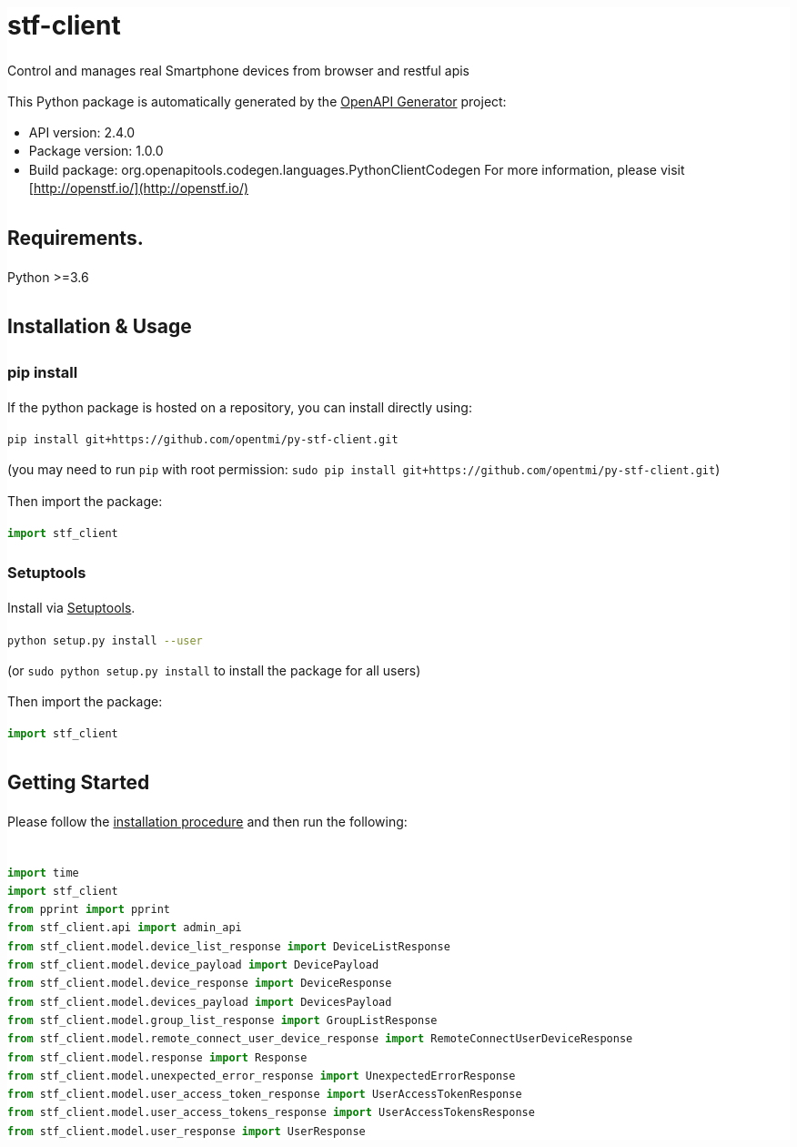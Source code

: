 # stf-client
Control and manages real Smartphone devices from browser and restful apis

This Python package is automatically generated by the [OpenAPI Generator](https://openapi-generator.tech) project:

- API version: 2.4.0
- Package version: 1.0.0
- Build package: org.openapitools.codegen.languages.PythonClientCodegen
For more information, please visit [http://openstf.io/](http://openstf.io/)

## Requirements.

Python >=3.6

## Installation & Usage
### pip install

If the python package is hosted on a repository, you can install directly using:

```sh
pip install git+https://github.com/opentmi/py-stf-client.git
```
(you may need to run `pip` with root permission: `sudo pip install git+https://github.com/opentmi/py-stf-client.git`)

Then import the package:
```python
import stf_client
```

### Setuptools

Install via [Setuptools](http://pypi.python.org/pypi/setuptools).

```sh
python setup.py install --user
```
(or `sudo python setup.py install` to install the package for all users)

Then import the package:
```python
import stf_client
```

## Getting Started

Please follow the [installation procedure](#installation--usage) and then run the following:

```python

import time
import stf_client
from pprint import pprint
from stf_client.api import admin_api
from stf_client.model.device_list_response import DeviceListResponse
from stf_client.model.device_payload import DevicePayload
from stf_client.model.device_response import DeviceResponse
from stf_client.model.devices_payload import DevicesPayload
from stf_client.model.group_list_response import GroupListResponse
from stf_client.model.remote_connect_user_device_response import RemoteConnectUserDeviceResponse
from stf_client.model.response import Response
from stf_client.model.unexpected_error_response import UnexpectedErrorResponse
from stf_client.model.user_access_token_response import UserAccessTokenResponse
from stf_client.model.user_access_tokens_response import UserAccessTokensResponse
from stf_client.model.user_response import UserResponse
```